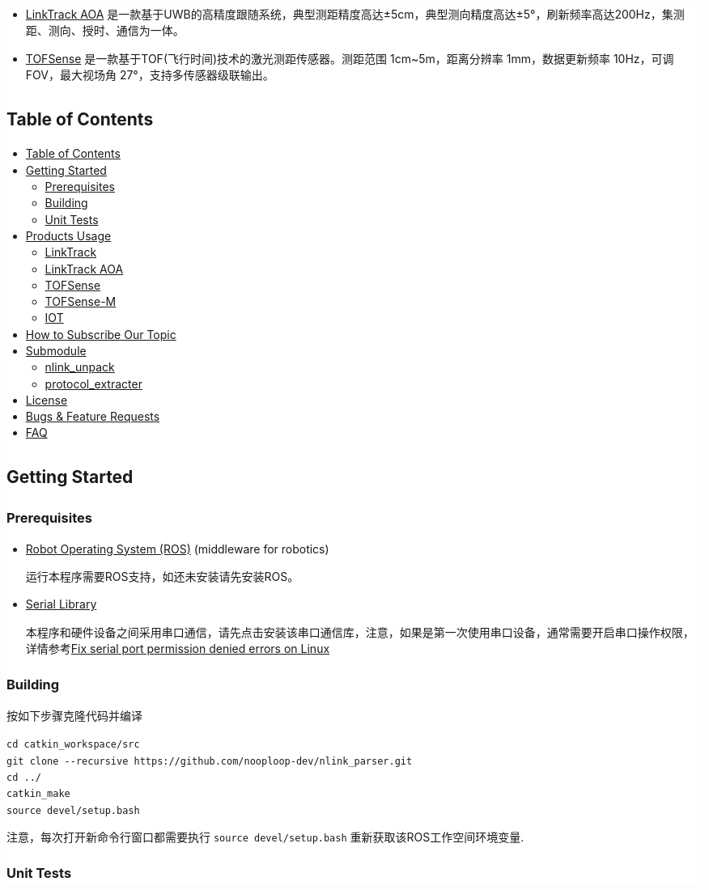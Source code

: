 - [LinkTrack AOA](http://www.nooploop.com/linktrack-aoa) 是一款基于UWB的高精度跟随系统，典型测距精度高达±5cm，典型测向精度高达±5°，刷新频率高达200Hz，集测距、测向、授时、通信为一体。

- [TOFSense](https://www.nooploop.com/tofsense) 是一款基于TOF(飞行时间)技术的激光测距传感器。测距范围 1cm~5m，距离分辨率 1mm，数据更新频率 10Hz，可调FOV，最大视场角 27°，支持多传感器级联输出。


## Table of Contents

- [Table of Contents](#table-of-contents)
- [Getting Started](#getting-started)
  - [Prerequisites](#prerequisites)
  - [Building](#building)
  - [Unit Tests](#unit-tests)
- [Products Usage](#products-usage)
  - [LinkTrack](#linktrack)
  - [LinkTrack AOA](#linktrack-aoa)
  - [TOFSense](#tofsense)
  - [TOFSense-M](#tofsense-m)
  - [IOT](#iot)
- [How to Subscribe Our Topic](#how-to-subscribe-our-topic)
- [Submodule](#submodule)
  - [nlink\_unpack](#nlink_unpack)
  - [protocol\_extracter](#protocol_extracter)
- [License](#license)
- [Bugs \& Feature Requests](#bugs--feature-requests)
- [FAQ](#faq)
  

## Getting Started

### Prerequisites

- [Robot Operating System (ROS)](http://wiki.ros.org) (middleware for robotics)
  
    运行本程序需要ROS支持，如还未安装请先安装ROS。

- [Serial Library](https://github.com/nooploop-dev/serial.git)

    本程序和硬件设备之间采用串口通信，请先点击安装该串口通信库，注意，如果是第一次使用串口设备，通常需要开启串口操作权限，详情参考[Fix serial port permission denied errors on Linux](https://websistent.com/fix-serial-port-permission-denied-errors-linux/)

### Building

按如下步骤克隆代码并编译

    cd catkin_workspace/src
    git clone --recursive https://github.com/nooploop-dev/nlink_parser.git 
    cd ../
    catkin_make
    source devel/setup.bash

注意，每次打开新命令行窗口都需要执行 `source devel/setup.bash` 重新获取该ROS工作空间环境变量.

### Unit Tests

